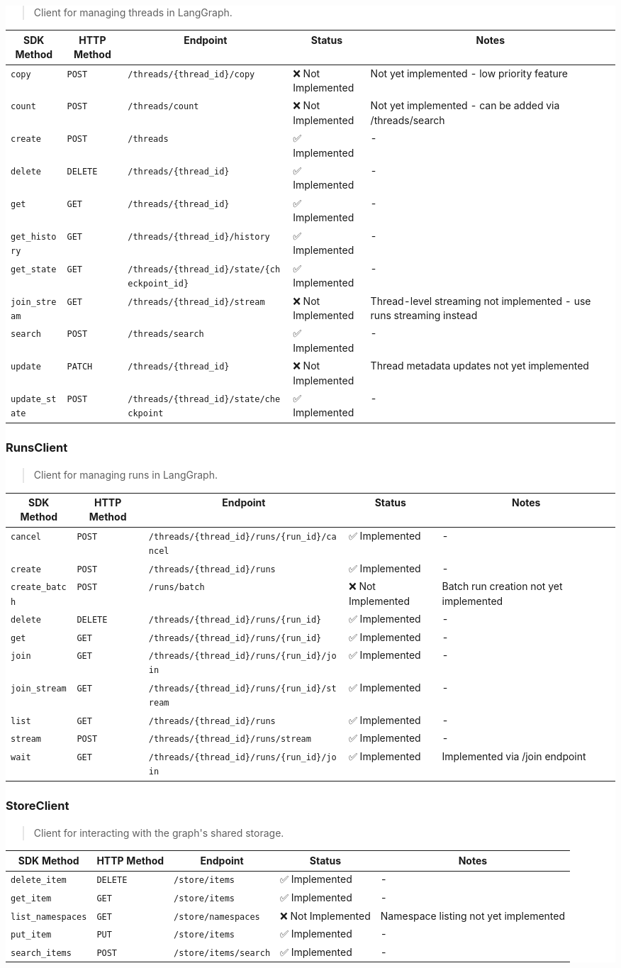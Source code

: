 > Client for managing threads in LangGraph.

| SDK Method | HTTP Method | Endpoint | Status | Notes |
|------------|-------------|----------|--------|-------|
| `copy` | `POST` | `/threads/{thread_id}/copy` | ❌ Not Implemented | Not yet implemented - low priority feature |
| `count` | `POST` | `/threads/count` | ❌ Not Implemented | Not yet implemented - can be added via /threads/search |
| `create` | `POST` | `/threads` | ✅ Implemented | - |
| `delete` | `DELETE` | `/threads/{thread_id}` | ✅ Implemented | - |
| `get` | `GET` | `/threads/{thread_id}` | ✅ Implemented | - |
| `get_history` | `GET` | `/threads/{thread_id}/history` | ✅ Implemented | - |
| `get_state` | `GET` | `/threads/{thread_id}/state/{checkpoint_id}` | ✅ Implemented | - |
| `join_stream` | `GET` | `/threads/{thread_id}/stream` | ❌ Not Implemented | Thread-level streaming not implemented - use runs streaming instead |
| `search` | `POST` | `/threads/search` | ✅ Implemented | - |
| `update` | `PATCH` | `/threads/{thread_id}` | ❌ Not Implemented | Thread metadata updates not yet implemented |
| `update_state` | `POST` | `/threads/{thread_id}/state/checkpoint` | ✅ Implemented | - |

### RunsClient

> Client for managing runs in LangGraph.

| SDK Method | HTTP Method | Endpoint | Status | Notes |
|------------|-------------|----------|--------|-------|
| `cancel` | `POST` | `/threads/{thread_id}/runs/{run_id}/cancel` | ✅ Implemented | - |
| `create` | `POST` | `/threads/{thread_id}/runs` | ✅ Implemented | - |
| `create_batch` | `POST` | `/runs/batch` | ❌ Not Implemented | Batch run creation not yet implemented |
| `delete` | `DELETE` | `/threads/{thread_id}/runs/{run_id}` | ✅ Implemented | - |
| `get` | `GET` | `/threads/{thread_id}/runs/{run_id}` | ✅ Implemented | - |
| `join` | `GET` | `/threads/{thread_id}/runs/{run_id}/join` | ✅ Implemented | - |
| `join_stream` | `GET` | `/threads/{thread_id}/runs/{run_id}/stream` | ✅ Implemented | - |
| `list` | `GET` | `/threads/{thread_id}/runs` | ✅ Implemented | - |
| `stream` | `POST` | `/threads/{thread_id}/runs/stream` | ✅ Implemented | - |
| `wait` | `GET` | `/threads/{thread_id}/runs/{run_id}/join` | ✅ Implemented | Implemented via /join endpoint |

### StoreClient

> Client for interacting with the graph's shared storage.

| SDK Method | HTTP Method | Endpoint | Status | Notes |
|------------|-------------|----------|--------|-------|
| `delete_item` | `DELETE` | `/store/items` | ✅ Implemented | - |
| `get_item` | `GET` | `/store/items` | ✅ Implemented | - |
| `list_namespaces` | `GET` | `/store/namespaces` | ❌ Not Implemented | Namespace listing not yet implemented |
| `put_item` | `PUT` | `/store/items` | ✅ Implemented | - |
| `search_items` | `POST` | `/store/items/search` | ✅ Implemented | - |
